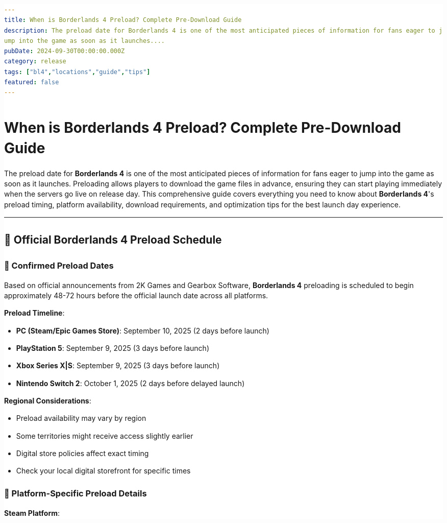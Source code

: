 ```yaml
---
title: When is Borderlands 4 Preload? Complete Pre-Download Guide
description: The preload date for Borderlands 4 is one of the most anticipated pieces of information for fans eager to jump into the game as soon as it launches....
pubDate: 2024-09-30T00:00:00.000Z
category: release
tags: ["bl4","locations","guide","tips"]
featured: false
---
```


# When is **Borderlands 4** Preload? Complete Pre-Download Guide

The preload date for **Borderlands 4** is one of the most anticipated pieces of information for fans eager to jump into the game as soon as it launches. Preloading allows players to download the game files in advance, ensuring they can start playing immediately when the servers go live on release day. This comprehensive guide covers everything you need to know about **Borderlands 4**'s preload timing, platform availability, download requirements, and optimization tips for the best launch day experience.

---

## 🎯 Official **Borderlands 4** Preload Schedule

### 📌 Confirmed Preload Dates

Based on official announcements from 2K Games and Gearbox Software, **Borderlands 4** preloading is scheduled to begin approximately 48-72 hours before the official launch date across all platforms.

**Preload Timeline**:

- **PC (Steam/Epic Games Store)**: September 10, 2025 (2 days before launch)

- **PlayStation 5**: September 9, 2025 (3 days before launch)

- **Xbox Series X|S**: September 9, 2025 (3 days before launch)

- **Nintendo Switch 2**: October 1, 2025 (2 days before delayed launch)

**Regional Considerations**:

- Preload availability may vary by region

- Some territories might receive access slightly earlier

- Digital store policies affect exact timing

- Check your local digital storefront for specific times

### 📌 Platform-Specific Preload Details

**Steam Platform**:
